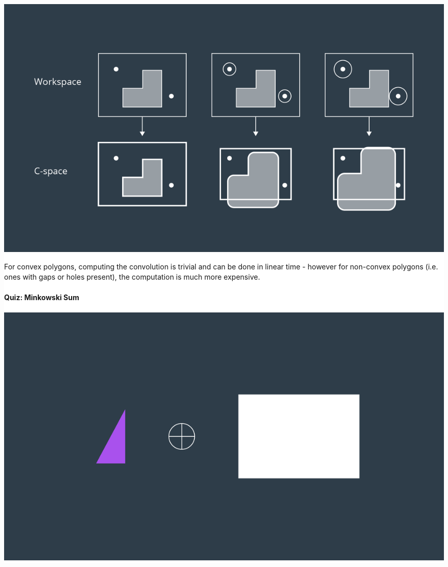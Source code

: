 ![](images/minkowski_sum2.png)

For convex polygons, computing the convolution is trivial and can be done in linear time - however for non-convex polygons (i.e. ones with gaps or holes present), the computation is much more expensive.

#### Quiz: Minkowski Sum

![](images/minkowski_sum_quiz1.png)
